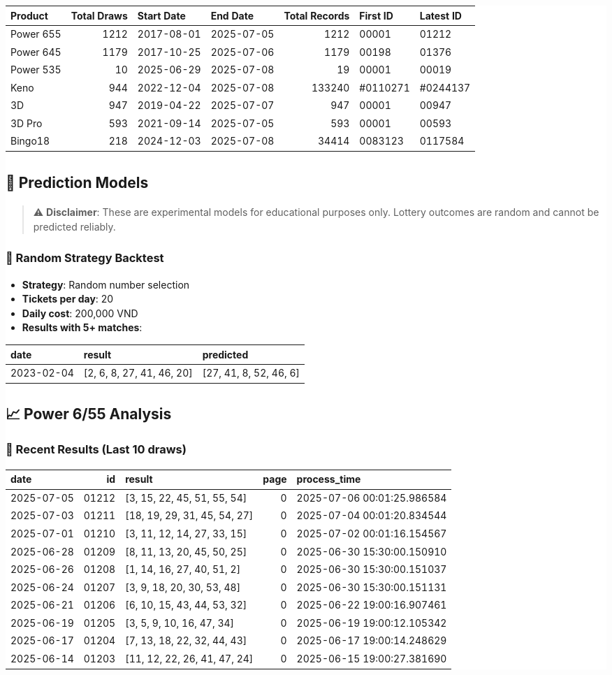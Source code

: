 | Product   |   Total Draws | Start Date   | End Date   |   Total Records | First ID   | Latest ID   |
|:----------|--------------:|:-------------|:-----------|----------------:|:-----------|:------------|
| Power 655 |          1212 | 2017-08-01   | 2025-07-05 |            1212 | 00001      | 01212       |
| Power 645 |          1179 | 2017-10-25   | 2025-07-06 |            1179 | 00198      | 01376       |
| Power 535 |            10 | 2025-06-29   | 2025-07-08 |              19 | 00001      | 00019       |
| Keno      |           944 | 2022-12-04   | 2025-07-08 |          133240 | #0110271   | #0244137    |
| 3D        |           947 | 2019-04-22   | 2025-07-07 |             947 | 00001      | 00947       |
| 3D Pro    |           593 | 2021-09-14   | 2025-07-05 |             593 | 00001      | 00593       |
| Bingo18   |           218 | 2024-12-03   | 2025-07-08 |           34414 | 0083123    | 0117584     |

## 🔮 Prediction Models

> ⚠️ **Disclaimer**: These are experimental models for educational purposes only. Lottery outcomes are random and cannot be predicted reliably.

### 🎲 Random Strategy Backtest

- **Strategy**: Random number selection
- **Tickets per day**: 20
- **Daily cost**: 200,000 VND
- **Results with 5+ matches**:

| date       | result                    | predicted              |
|:-----------|:--------------------------|:-----------------------|
| 2023-02-04 | [2, 6, 8, 27, 41, 46, 20] | [27, 41, 8, 52, 46, 6] |



## 📈 Power 6/55 Analysis

### 📅 Recent Results (Last 10 draws)
| date       |    id | result                       |   page | process_time               |
|:-----------|------:|:-----------------------------|-------:|:---------------------------|
| 2025-07-05 | 01212 | [3, 15, 22, 45, 51, 55, 54]  |      0 | 2025-07-06 00:01:25.986584 |
| 2025-07-03 | 01211 | [18, 19, 29, 31, 45, 54, 27] |      0 | 2025-07-04 00:01:20.834544 |
| 2025-07-01 | 01210 | [3, 11, 12, 14, 27, 33, 15]  |      0 | 2025-07-02 00:01:16.154567 |
| 2025-06-28 | 01209 | [8, 11, 13, 20, 45, 50, 25]  |      0 | 2025-06-30 15:30:00.150910 |
| 2025-06-26 | 01208 | [1, 14, 16, 27, 40, 51, 2]   |      0 | 2025-06-30 15:30:00.151037 |
| 2025-06-24 | 01207 | [3, 9, 18, 20, 30, 53, 48]   |      0 | 2025-06-30 15:30:00.151131 |
| 2025-06-21 | 01206 | [6, 10, 15, 43, 44, 53, 32]  |      0 | 2025-06-22 19:00:16.907461 |
| 2025-06-19 | 01205 | [3, 5, 9, 10, 16, 47, 34]    |      0 | 2025-06-19 19:00:12.105342 |
| 2025-06-17 | 01204 | [7, 13, 18, 22, 32, 44, 43]  |      0 | 2025-06-17 19:00:14.248629 |
| 2025-06-14 | 01203 | [11, 12, 22, 26, 41, 47, 24] |      0 | 2025-06-15 19:00:27.381690 |
